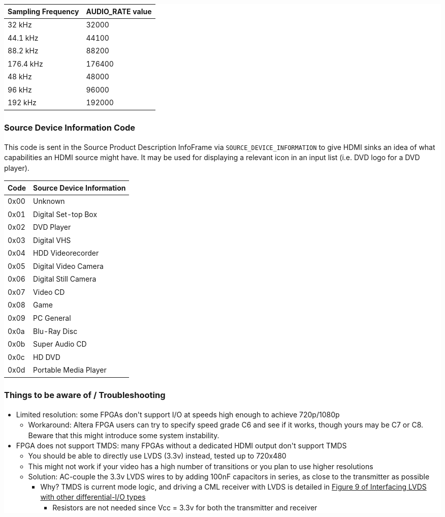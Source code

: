 |Sampling Frequency|AUDIO_RATE value|
|---|---|
|32 kHz|32000|
|44.1 kHz|44100|
|88.2 kHz|88200|
|176.4 kHz|176400|
|48 kHz|48000|
|96 kHz|96000|
|192 kHz|192000|


### Source Device Information Code

This code is sent in the Source Product Description InfoFrame via `SOURCE_DEVICE_INFORMATION` to give HDMI sinks an idea of what capabilities an HDMI source might have. It may be used for displaying a relevant icon in an input list (i.e. DVD logo for a DVD player).

|Code|Source Device Information|
|---|---|
|0x00|Unknown|
|0x01|Digital Set-top Box|
|0x02|DVD Player|
|0x03|Digital VHS|
|0x04|HDD Videorecorder|
|0x05|Digital Video Camera|
|0x06|Digital Still Camera|
|0x07|Video CD|
|0x08|Game|
|0x09|PC General|
|0x0a|Blu-Ray Disc|
|0x0b|Super Audio CD|
|0x0c|HD DVD|
|0x0d|Portable Media Player|

### Things to be aware of / Troubleshooting

* Limited resolution: some FPGAs don't support I/O at speeds high enough to achieve 720p/1080p
	* Workaround: Altera FPGA users can try to specify speed grade C6 and see if it works, though yours may be C7 or C8. Beware that this might introduce some system instability.
* FPGA does not support TMDS: many FPGAs without a dedicated HDMI output don't support TMDS
    * You should be able to directly use LVDS (3.3v) instead, tested up to 720x480
    * This might not work if your video has a high number of transitions or you plan to use higher resolutions
    * Solution: AC-couple the 3.3v LVDS wires to by adding 100nF capacitors in series, as close to the transmitter as possible
        * Why? TMDS is current mode logic, and driving a CML receiver with LVDS is detailed in [Figure 9 of Interfacing LVDS with other differential-I/O types](https://web.archive.org/web/20151123084833/https://m.eet.com/media/1135468/330072.pdf)
            * Resistors are not needed since Vcc = 3.3v for both the transmitter and receiver